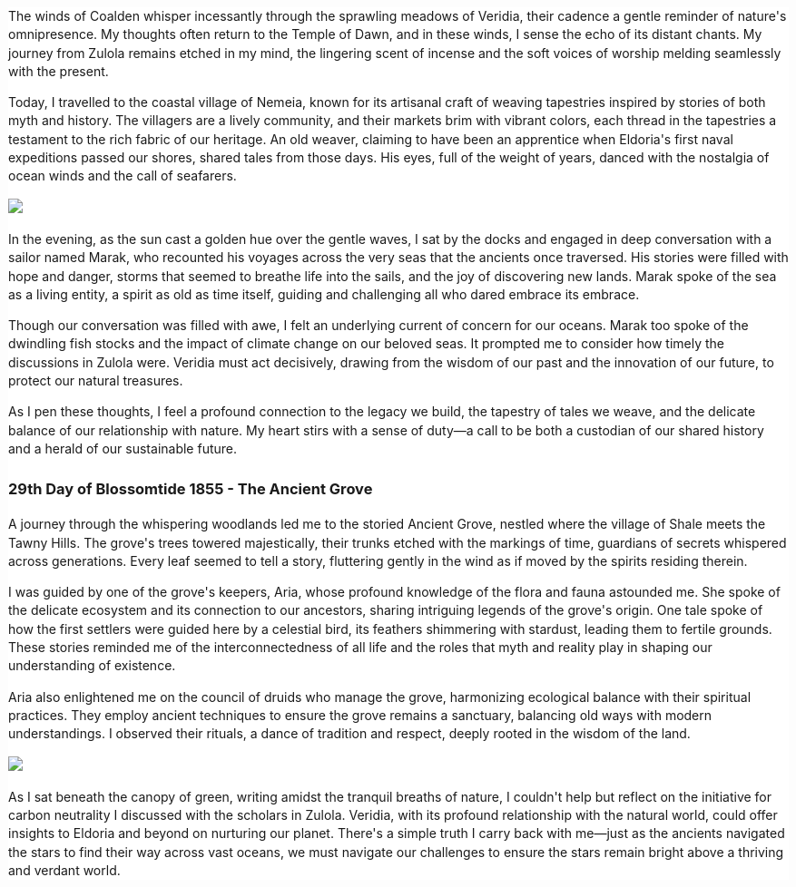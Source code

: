 The winds of Coalden whisper incessantly through the sprawling meadows of Veridia, their cadence a gentle reminder of nature's omnipresence. My thoughts often return to the Temple of Dawn, and in these winds, I sense the echo of its distant chants. My journey from Zulola remains etched in my mind, the lingering scent of incense and the soft voices of worship melding seamlessly with the present.

Today, I travelled to the coastal village of Nemeia, known for its artisanal craft of weaving tapestries inspired by stories of both myth and history. The villagers are a lively community, and their markets brim with vibrant colors, each thread in the tapestries a testament to the rich fabric of our heritage. An old weaver, claiming to have been an apprentice when Eldoria's first naval expeditions passed our shores, shared tales from those days. His eyes, full of the weight of years, danced with the nostalgia of ocean winds and the call of seafarers.

![](_page_76_Picture_3.jpeg)

In the evening, as the sun cast a golden hue over the gentle waves, I sat by the docks and engaged in deep conversation with a sailor named Marak, who recounted his voyages across the very seas that the ancients once traversed. His stories were filled with hope and danger, storms that seemed to breathe life into the sails, and the joy of discovering new lands. Marak spoke of the sea as a living entity, a spirit as old as time itself, guiding and challenging all who dared embrace its embrace.

Though our conversation was filled with awe, I felt an underlying current of concern for our oceans. Marak too spoke of the dwindling fish stocks and the impact of climate change on our beloved seas. It prompted me to consider how timely the discussions in Zulola were. Veridia must act decisively, drawing from the wisdom of our past and the innovation of our future, to protect our natural treasures.

As I pen these thoughts, I feel a profound connection to the legacy we build, the tapestry of tales we weave, and the delicate balance of our relationship with nature. My heart stirs with a sense of duty—a call to be both a custodian of our shared history and a herald of our sustainable future.

### 29th Day of Blossomtide 1855 - The Ancient Grove

A journey through the whispering woodlands led me to the storied Ancient Grove, nestled where the village of Shale meets the Tawny Hills. The grove's trees towered majestically, their trunks etched with the markings of time, guardians of secrets whispered across generations. Every leaf seemed to tell a story, fluttering gently in the wind as if moved by the spirits residing therein.

I was guided by one of the grove's keepers, Aria, whose profound knowledge of the flora and fauna astounded me. She spoke of the delicate ecosystem and its connection to our ancestors, sharing intriguing legends of the grove's origin. One tale spoke of how the first settlers were guided here by a celestial bird, its feathers shimmering with stardust, leading them to fertile grounds. These stories reminded me of the interconnectedness of all life and the roles that myth and reality play in shaping our understanding of existence.

Aria also enlightened me on the council of druids who manage the grove, harmonizing ecological balance with their spiritual practices. They employ ancient techniques to ensure the grove remains a sanctuary, balancing old ways with modern understandings. I observed their rituals, a dance of tradition and respect, deeply rooted in the wisdom of the land.

![](_page_78_Picture_4.jpeg)

As I sat beneath the canopy of green, writing amidst the tranquil breaths of nature, I couldn't help but reflect on the initiative for carbon neutrality I discussed with the scholars in Zulola. Veridia, with its profound relationship with the natural world, could offer insights to Eldoria and beyond on nurturing our planet. There's a simple truth I carry back with me—just as the ancients navigated the stars to find their way across vast oceans, we must navigate our challenges to ensure the stars remain bright above a thriving and verdant world.
